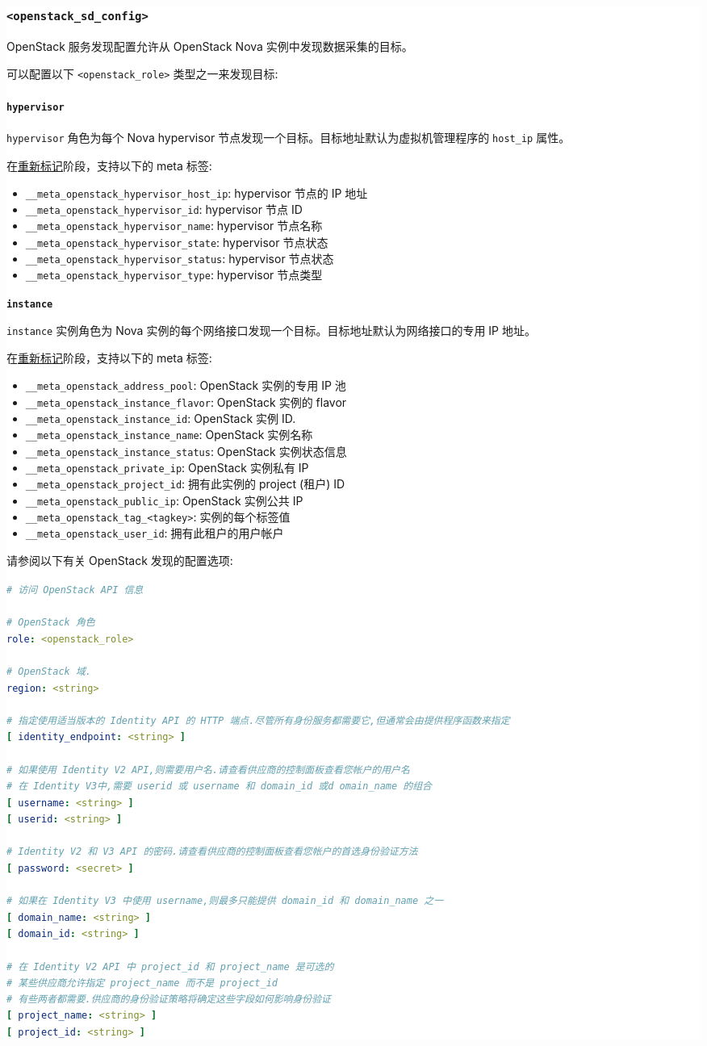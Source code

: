 ### `<openstack_sd_config>` <a href="#openstack_sd_config" id="openstack_sd_config"></a>

OpenStack 服务发现配置允许从 OpenStack Nova 实例中发现数据采集的目标。

可以配置以下 `<openstack_role>` 类型之一来发现目标:

#### **`hypervisor`**

`hypervisor` 角色为每个 Nova hypervisor 节点发现一个目标。目标地址默认为虚拟机管理程序的 `host_ip` 属性。

在[重新标记](configuration.md#relabel\_config)阶段，支持以下的 meta 标签:

* `__meta_openstack_hypervisor_host_ip`: hypervisor 节点的 IP 地址
* `__meta_openstack_hypervisor_id`: hypervisor 节点 ID
* `__meta_openstack_hypervisor_name`: hypervisor 节点名称
* `__meta_openstack_hypervisor_state`: hypervisor 节点状态
* `__meta_openstack_hypervisor_status`: hypervisor 节点状态
* `__meta_openstack_hypervisor_type`: hypervisor 节点类型

**`instance`**

`instance` 实例角色为 Nova 实例的每个网络接口发现一个目标。目标地址默认为网络接口的专用 IP 地址。

在[重新标记](configuration.md#relabel\_config)阶段，支持以下的 meta 标签:

* `__meta_openstack_address_pool`: OpenStack 实例的专用 IP 池
* `__meta_openstack_instance_flavor`: OpenStack 实例的 flavor
* `__meta_openstack_instance_id`: OpenStack 实例 ID.
* `__meta_openstack_instance_name`: OpenStack 实例名称
* `__meta_openstack_instance_status`: OpenStack 实例状态信息
* `__meta_openstack_private_ip`: OpenStack 实例私有 IP
* `__meta_openstack_project_id`: 拥有此实例的 project (租户) ID
* `__meta_openstack_public_ip`: OpenStack 实例公共 IP
* `__meta_openstack_tag_<tagkey>`: 实例的每个标签值
* `__meta_openstack_user_id`: 拥有此租户的用户帐户

请参阅以下有关 OpenStack 发现的配置选项:

```yaml
# 访问 OpenStack API 信息

# OpenStack 角色
role: <openstack_role>

# OpenStack 域.
region: <string>

# 指定使用适当版本的 Identity API 的 HTTP 端点.尽管所有身份服务都需要它,但通常会由提供程序函数来指定
[ identity_endpoint: <string> ]

# 如果使用 Identity V2 API,则需要用户名.请查看供应商的控制面板查看您帐户的用户名
# 在 Identity V3中,需要 userid 或 username 和 domain_id 或d omain_name 的组合
[ username: <string> ]
[ userid: <string> ]

# Identity V2 和 V3 API 的密码.请查看供应商的控制面板查看您帐户的首选身份验证方法
[ password: <secret> ]

# 如果在 Identity V3 中使用 username,则最多只能提供 domain_id 和 domain_name 之一
[ domain_name: <string> ]
[ domain_id: <string> ]

# 在 Identity V2 API 中 project_id 和 project_name 是可选的
# 某些供应商允许指定 project_name 而不是 project_id
# 有些两者都需要.供应商的身份验证策略将确定这些字段如何影响身份验证
[ project_name: <string> ]
[ project_id: <string> ]
```